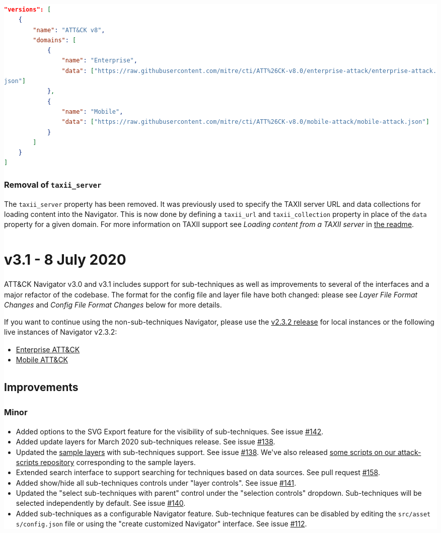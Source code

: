 ```json
"versions": [
    {
        "name": "ATT&CK v8",
        "domains": [
            {
                "name": "Enterprise",
                "data": ["https://raw.githubusercontent.com/mitre/cti/ATT%26CK-v8.0/enterprise-attack/enterprise-attack.json"]
            },
            {
                "name": "Mobile",
                "data": ["https://raw.githubusercontent.com/mitre/cti/ATT%26CK-v8.0/mobile-attack/mobile-attack.json"]
            }
        ]
    }
]
```

### Removal of `taxii_server`

The `taxii_server` property has been removed. It was previously used to specify the TAXII server URL and data collections for loading content into the Navigator. This is now done by defining a `taxii_url` and `taxii_collection` property in place of the `data` property for a given domain. For more information on TAXII support see _Loading content from a TAXII server_ in [the readme](README.md).

# v3.1 - 8 July 2020

ATT&CK Navigator v3.0 and v3.1 includes support for sub-techniques as well as improvements to several of the interfaces and a major refactor of the codebase. The format for the config file and layer file have both changed: please see _Layer File Format Changes_ and _Config File Format Changes_ below for more details.

If you want to continue using the non-sub-techniques Navigator, please use the [v2.3.2 release](https://github.com/mitre-attack/attack-navigator/releases/tag/v2.3.2) for local instances or the following live instances of Navigator v2.3.2:

- [Enterprise ATT&CK](https://mitre-attack.github.io/attack-navigator/v2/enterprise/)
- [Mobile ATT&CK](https://mitre-attack.github.io/attack-navigator/v2/mobile/)

## Improvements

### Minor

- Added options to the SVG Export feature for the visibility of sub-techniques. See issue [#142](https://github.com/mitre-attack/attack-navigator/issues/142).
- Added update layers for March 2020 sub-techniques release. See issue [#138](https://github.com/mitre-attack/attack-navigator/issues/138).
- Updated the [sample layers](layers/data/samples/) with sub-techniques support. See issue [#138](https://github.com/mitre-attack/attack-navigator/issues/138). We've also released [some scripts on our attack-scripts repository](https://github.com/mitre-attack/attack-scripts/tree/develop/scripts/layers/samples) corresponding to the sample layers.
- Extended search interface to support searching for techniques based on data sources. See pull request [#158](https://github.com/mitre-attack/attack-navigator/pull/158).
- Added show/hide all sub-techniques controls under "layer controls". See issue [#141](https://github.com/mitre-attack/attack-navigator/issues/141).
- Updated the "select sub-techniques with parent" control under the "selection controls" dropdown. Sub-techniques will be selected independently by default. See issue [#140](https://github.com/mitre-attack/attack-navigator/issues/140).
- Added sub-techniques as a configurable Navigator feature. Sub-technique features can be disabled by editing the `src/assets/config.json` file or using the "create customized Navigator" interface. See issue [#112](https://github.com/mitre-attack/attack-navigator/issues/112).